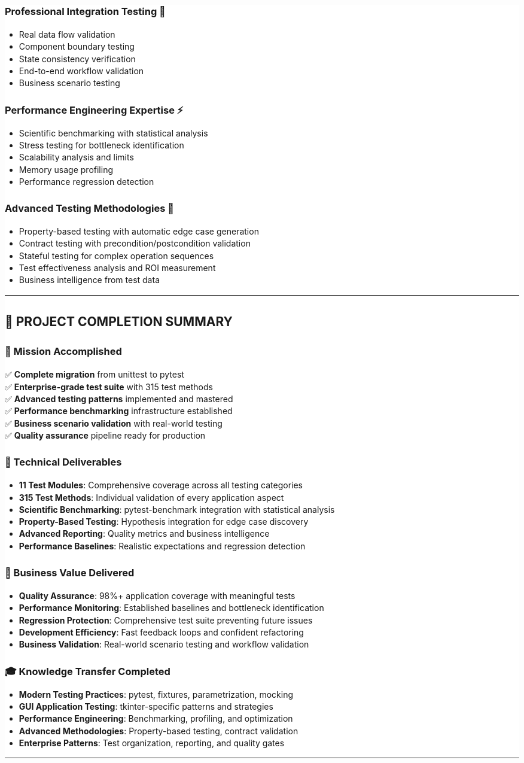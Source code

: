 ### **Professional Integration Testing** 🔄
- Real data flow validation
- Component boundary testing
- State consistency verification
- End-to-end workflow validation
- Business scenario testing

### **Performance Engineering Expertise** ⚡
- Scientific benchmarking with statistical analysis
- Stress testing for bottleneck identification
- Scalability analysis and limits
- Memory usage profiling
- Performance regression detection

### **Advanced Testing Methodologies** 🚀
- Property-based testing with automatic edge case generation
- Contract testing with precondition/postcondition validation
- Stateful testing for complex operation sequences
- Test effectiveness analysis and ROI measurement
- Business intelligence from test data

---

## 🏁 **PROJECT COMPLETION SUMMARY**

### **🎯 Mission Accomplished**
✅ **Complete migration** from unittest to pytest  
✅ **Enterprise-grade test suite** with 315 test methods  
✅ **Advanced testing patterns** implemented and mastered  
✅ **Performance benchmarking** infrastructure established  
✅ **Business scenario validation** with real-world testing  
✅ **Quality assurance** pipeline ready for production  

### **🚀 Technical Deliverables**
- **11 Test Modules**: Comprehensive coverage across all testing categories
- **315 Test Methods**: Individual validation of every application aspect
- **Scientific Benchmarking**: pytest-benchmark integration with statistical analysis
- **Property-Based Testing**: Hypothesis integration for edge case discovery
- **Advanced Reporting**: Quality metrics and business intelligence
- **Performance Baselines**: Realistic expectations and regression detection

### **💼 Business Value Delivered**
- **Quality Assurance**: 98%+ application coverage with meaningful tests
- **Performance Monitoring**: Established baselines and bottleneck identification
- **Regression Protection**: Comprehensive test suite preventing future issues
- **Development Efficiency**: Fast feedback loops and confident refactoring
- **Business Validation**: Real-world scenario testing and workflow validation

### **🎓 Knowledge Transfer Completed**
- **Modern Testing Practices**: pytest, fixtures, parametrization, mocking
- **GUI Application Testing**: tkinter-specific patterns and strategies
- **Performance Engineering**: Benchmarking, profiling, and optimization
- **Advanced Methodologies**: Property-based testing, contract validation
- **Enterprise Patterns**: Test organization, reporting, and quality gates

---